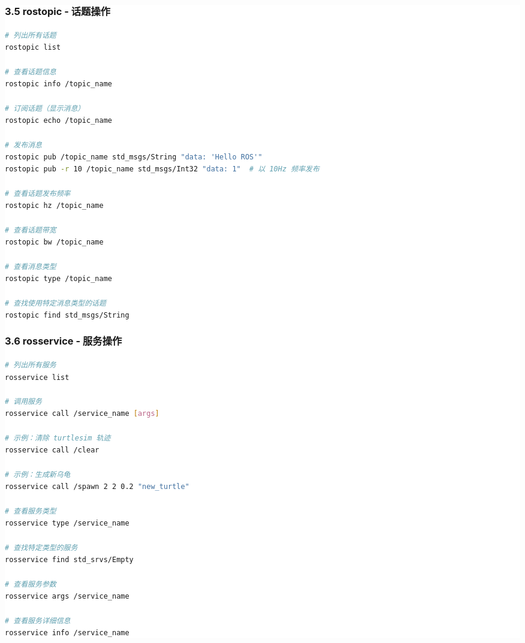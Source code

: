 ```bash
```

### 3.5 rostopic - 话题操作

```bash
# 列出所有话题
rostopic list

# 查看话题信息
rostopic info /topic_name

# 订阅话题（显示消息）
rostopic echo /topic_name

# 发布消息
rostopic pub /topic_name std_msgs/String "data: 'Hello ROS'"
rostopic pub -r 10 /topic_name std_msgs/Int32 "data: 1"  # 以 10Hz 频率发布

# 查看话题发布频率
rostopic hz /topic_name

# 查看话题带宽
rostopic bw /topic_name

# 查看消息类型
rostopic type /topic_name

# 查找使用特定消息类型的话题
rostopic find std_msgs/String
```

### 3.6 rosservice - 服务操作

```bash
# 列出所有服务
rosservice list

# 调用服务
rosservice call /service_name [args]

# 示例：清除 turtlesim 轨迹
rosservice call /clear

# 示例：生成新乌龟
rosservice call /spawn 2 2 0.2 "new_turtle"

# 查看服务类型
rosservice type /service_name

# 查找特定类型的服务
rosservice find std_srvs/Empty

# 查看服务参数
rosservice args /service_name

# 查看服务详细信息
rosservice info /service_name
```

